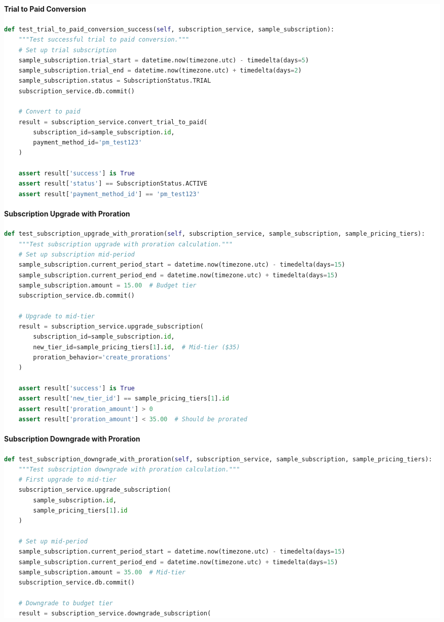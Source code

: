 #### **Trial to Paid Conversion**
```python
def test_trial_to_paid_conversion_success(self, subscription_service, sample_subscription):
    """Test successful trial to paid conversion."""
    # Set up trial subscription
    sample_subscription.trial_start = datetime.now(timezone.utc) - timedelta(days=5)
    sample_subscription.trial_end = datetime.now(timezone.utc) + timedelta(days=2)
    sample_subscription.status = SubscriptionStatus.TRIAL
    subscription_service.db.commit()
    
    # Convert to paid
    result = subscription_service.convert_trial_to_paid(
        subscription_id=sample_subscription.id,
        payment_method_id='pm_test123'
    )
    
    assert result['success'] is True
    assert result['status'] == SubscriptionStatus.ACTIVE
    assert result['payment_method_id'] == 'pm_test123'
```

#### **Subscription Upgrade with Proration**
```python
def test_subscription_upgrade_with_proration(self, subscription_service, sample_subscription, sample_pricing_tiers):
    """Test subscription upgrade with proration calculation."""
    # Set up subscription mid-period
    sample_subscription.current_period_start = datetime.now(timezone.utc) - timedelta(days=15)
    sample_subscription.current_period_end = datetime.now(timezone.utc) + timedelta(days=15)
    sample_subscription.amount = 15.00  # Budget tier
    subscription_service.db.commit()
    
    # Upgrade to mid-tier
    result = subscription_service.upgrade_subscription(
        subscription_id=sample_subscription.id,
        new_tier_id=sample_pricing_tiers[1].id,  # Mid-tier ($35)
        proration_behavior='create_prorations'
    )
    
    assert result['success'] is True
    assert result['new_tier_id'] == sample_pricing_tiers[1].id
    assert result['proration_amount'] > 0
    assert result['proration_amount'] < 35.00  # Should be prorated
```

#### **Subscription Downgrade with Proration**
```python
def test_subscription_downgrade_with_proration(self, subscription_service, sample_subscription, sample_pricing_tiers):
    """Test subscription downgrade with proration calculation."""
    # First upgrade to mid-tier
    subscription_service.upgrade_subscription(
        sample_subscription.id,
        sample_pricing_tiers[1].id
    )
    
    # Set up mid-period
    sample_subscription.current_period_start = datetime.now(timezone.utc) - timedelta(days=15)
    sample_subscription.current_period_end = datetime.now(timezone.utc) + timedelta(days=15)
    sample_subscription.amount = 35.00  # Mid-tier
    subscription_service.db.commit()
    
    # Downgrade to budget tier
    result = subscription_service.downgrade_subscription(
```